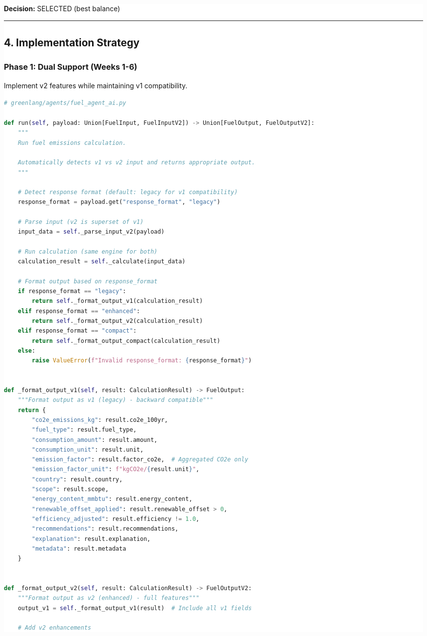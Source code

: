 **Decision:** SELECTED (best balance)

---

## 4. Implementation Strategy

### Phase 1: Dual Support (Weeks 1-6)
Implement v2 features while maintaining v1 compatibility.

```python
# greenlang/agents/fuel_agent_ai.py

def run(self, payload: Union[FuelInput, FuelInputV2]) -> Union[FuelOutput, FuelOutputV2]:
    """
    Run fuel emissions calculation.

    Automatically detects v1 vs v2 input and returns appropriate output.
    """

    # Detect response format (default: legacy for v1 compatibility)
    response_format = payload.get("response_format", "legacy")

    # Parse input (v2 is superset of v1)
    input_data = self._parse_input_v2(payload)

    # Run calculation (same engine for both)
    calculation_result = self._calculate(input_data)

    # Format output based on response_format
    if response_format == "legacy":
        return self._format_output_v1(calculation_result)
    elif response_format == "enhanced":
        return self._format_output_v2(calculation_result)
    elif response_format == "compact":
        return self._format_output_compact(calculation_result)
    else:
        raise ValueError(f"Invalid response_format: {response_format}")


def _format_output_v1(self, result: CalculationResult) -> FuelOutput:
    """Format output as v1 (legacy) - backward compatible"""
    return {
        "co2e_emissions_kg": result.co2e_100yr,
        "fuel_type": result.fuel_type,
        "consumption_amount": result.amount,
        "consumption_unit": result.unit,
        "emission_factor": result.factor_co2e,  # Aggregated CO2e only
        "emission_factor_unit": f"kgCO2e/{result.unit}",
        "country": result.country,
        "scope": result.scope,
        "energy_content_mmbtu": result.energy_content,
        "renewable_offset_applied": result.renewable_offset > 0,
        "efficiency_adjusted": result.efficiency != 1.0,
        "recommendations": result.recommendations,
        "explanation": result.explanation,
        "metadata": result.metadata
    }


def _format_output_v2(self, result: CalculationResult) -> FuelOutputV2:
    """Format output as v2 (enhanced) - full features"""
    output_v1 = self._format_output_v1(result)  # Include all v1 fields

    # Add v2 enhancements
```